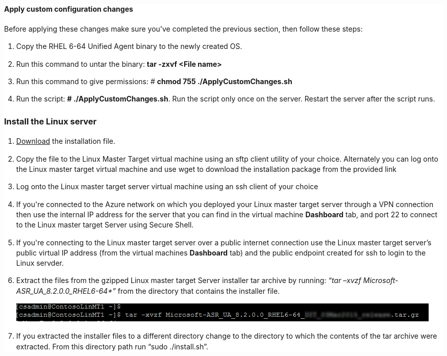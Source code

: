 #### Apply custom configuration changes
Before applying these changes make sure you've completed the previous section, then follow these steps:

1. Copy the RHEL 6-64 Unified Agent binary to the newly created OS.

2. Run this command to untar the binary: **tar -zxvf \<File name\>**

3. Run this command to give permissions: \# **chmod 755 ./ApplyCustomChanges.sh**

4. Run the script: **\# ./ApplyCustomChanges.sh**. Run the script only once on the server. Restart the server after the script runs.


### Install the Linux server
1. [Download](http://go.microsoft.com/fwlink/?LinkID=529757) the installation file.
2. Copy the file to the Linux Master Target virtual machine using an sftp client utility of your choice. Alternately you can log onto the Linux master target virtual
machine and use wget to download the installation package from the
provided link
3. Log onto the Linux master target server virtual machine using an ssh
client of your choice
4. If you're connected to the Azure network on which you deployed your
Linux master target server through a VPN connection then use the
internal IP address for the server that you can find in the
virtual machine **Dashboard** tab, and port 22 to connect to the Linux master
target Server using Secure Shell.
5. If you're connecting to the Linux master target server over a public
internet connection use the Linux master target server’s public virtual
IP address (from the virtual machines **Dashboard** tab) and the public
endpoint created for ssh to login to the Linux servder.
6. Extract  the files from the gzipped Linux master target Server installer
tar archive by running: *“tar –xvzf Microsoft-ASR\_UA\_8.2.0.0\_RHEL6-64\*”* from the directory that contains the installer file.

    ![](./media/site-recovery-failback-azure-to-vmware/image16.png)

7. If you extracted the installer files to a different directory change
to the directory to which the contents of the tar archive were
extracted. From this directory path run “sudo ./install.sh”.
